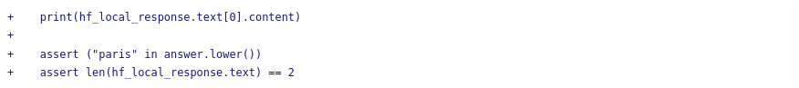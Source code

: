 ```diff
+    print(hf_local_response.text[0].content)
+
+    assert ("paris" in answer.lower())
+    assert len(hf_local_response.text) == 2
```

